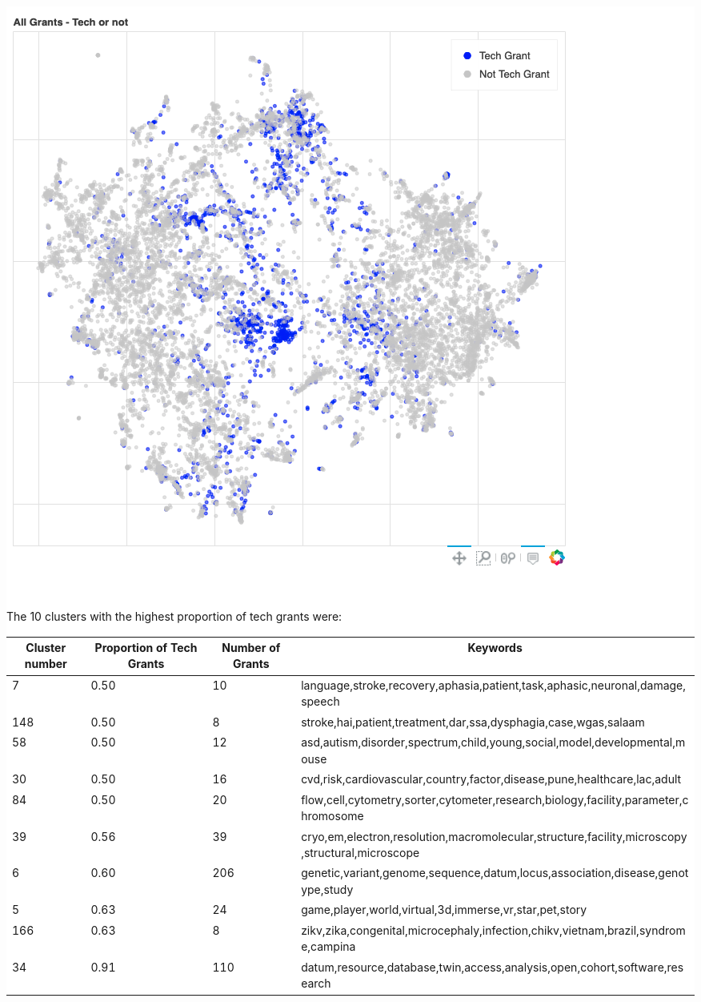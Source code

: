 ![](figures/210429_tech_or_not.png)

The 10 clusters with the highest proportion of tech grants were:

|Cluster number|Proportion of Tech Grants|Number of Grants|Keywords|
|---|----|---|---|
|7	|0.50|10|	language,stroke,recovery,aphasia,patient,task,aphasic,neuronal,damage,speech|
|	148	|0.50|	8|	stroke,hai,patient,treatment,dar,ssa,dysphagia,case,wgas,salaam|
|58	|0.50|	12|	asd,autism,disorder,spectrum,child,young,social,model,developmental,mouse|
|30	|0.50|16|	cvd,risk,cardiovascular,country,factor,disease,pune,healthcare,lac,adult|
|84	|0.50|20|	flow,cell,cytometry,sorter,cytometer,research,biology,facility,parameter,chromosome|
|39	|0.56|	39|	cryo,em,electron,resolution,macromolecular,structure,facility,microscopy,structural,microscope|
|6	|0.60|206|	genetic,variant,genome,sequence,datum,locus,association,disease,genotype,study|
|5|	0.63|24|	game,player,world,virtual,3d,immerse,vr,star,pet,story|
|166|	0.63|	8|	zikv,zika,congenital,microcephaly,infection,chikv,vietnam,brazil,syndrome,campina|
|34	|0.91|110|	datum,resource,database,twin,access,analysis,open,cohort,software,research|
